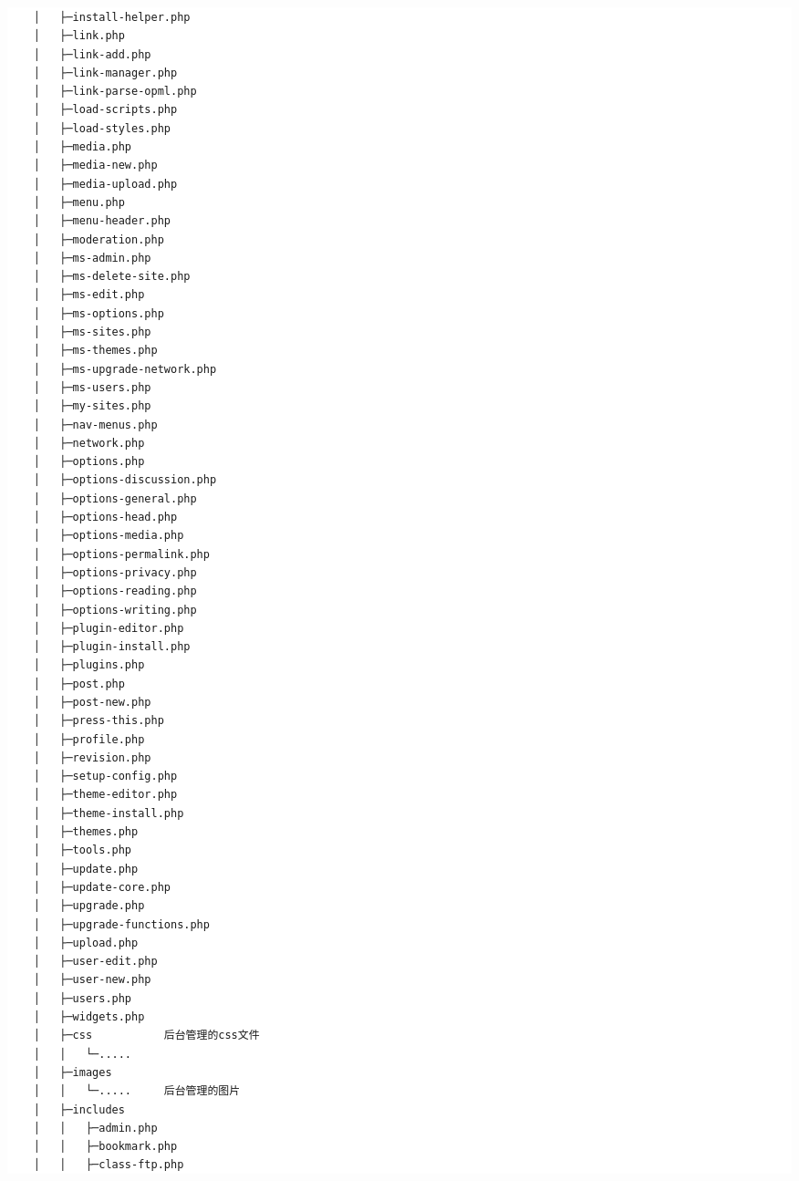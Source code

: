 ```
    │   ├─install-helper.php
    │   ├─link.php
    │   ├─link-add.php
    │   ├─link-manager.php
    │   ├─link-parse-opml.php
    │   ├─load-scripts.php
    │   ├─load-styles.php
    │   ├─media.php
    │   ├─media-new.php
    │   ├─media-upload.php
    │   ├─menu.php
    │   ├─menu-header.php
    │   ├─moderation.php
    │   ├─ms-admin.php
    │   ├─ms-delete-site.php
    │   ├─ms-edit.php
    │   ├─ms-options.php
    │   ├─ms-sites.php
    │   ├─ms-themes.php
    │   ├─ms-upgrade-network.php
    │   ├─ms-users.php
    │   ├─my-sites.php
    │   ├─nav-menus.php
    │   ├─network.php
    │   ├─options.php
    │   ├─options-discussion.php
    │   ├─options-general.php
    │   ├─options-head.php
    │   ├─options-media.php
    │   ├─options-permalink.php
    │   ├─options-privacy.php
    │   ├─options-reading.php
    │   ├─options-writing.php
    │   ├─plugin-editor.php
    │   ├─plugin-install.php
    │   ├─plugins.php
    │   ├─post.php
    │   ├─post-new.php
    │   ├─press-this.php
    │   ├─profile.php
    │   ├─revision.php
    │   ├─setup-config.php
    │   ├─theme-editor.php
    │   ├─theme-install.php
    │   ├─themes.php
    │   ├─tools.php
    │   ├─update.php
    │   ├─update-core.php
    │   ├─upgrade.php
    │   ├─upgrade-functions.php
    │   ├─upload.php
    │   ├─user-edit.php
    │   ├─user-new.php
    │   ├─users.php
    │   ├─widgets.php
    │   ├─css           后台管理的css文件
    │   │   └─.....
    │   ├─images
    │   │   └─.....     后台管理的图片
    │   ├─includes
    │   │   ├─admin.php
    │   │   ├─bookmark.php
    │   │   ├─class-ftp.php
```